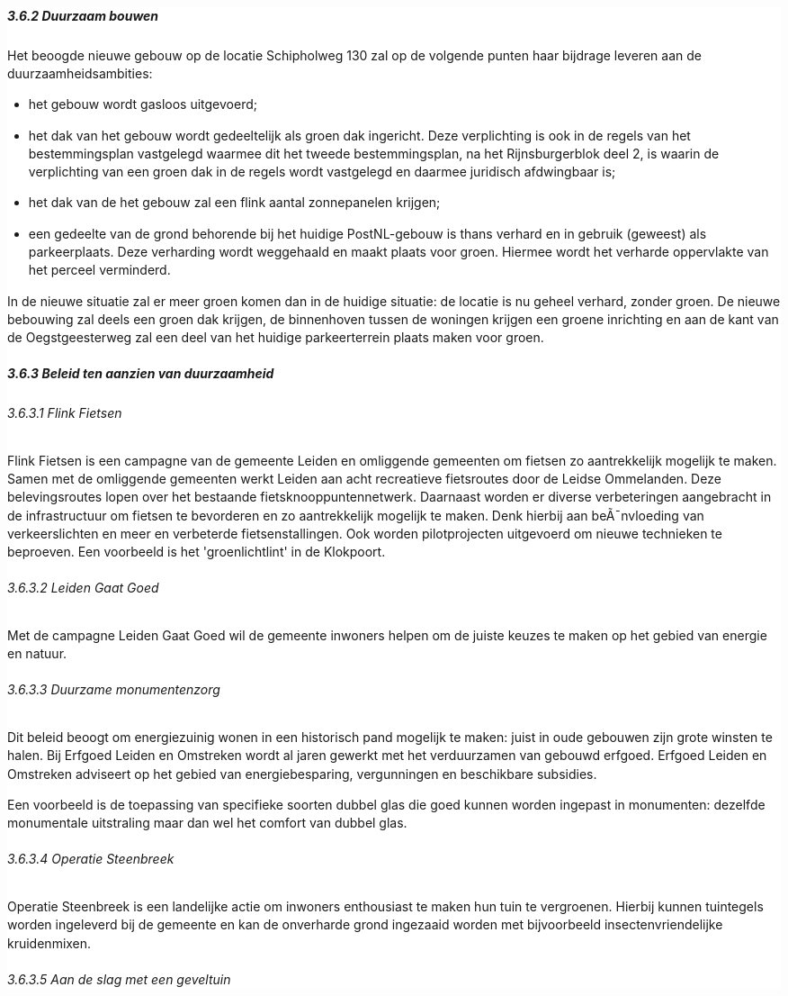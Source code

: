 ##### 3\.6\.2 Duurzaam bouwen

Het beoogde nieuwe gebouw op de locatie Schipholweg 130 zal op de volgende punten haar bijdrage leveren aan de duurzaamheidsambities:

* het gebouw wordt gasloos uitgevoerd;

* het dak van het gebouw wordt gedeeltelijk als groen dak ingericht. Deze verplichting is ook in de regels van het bestemmingsplan vastgelegd waarmee dit het tweede bestemmingsplan, na het Rijnsburgerblok deel 2, is waarin de verplichting van een groen dak in de regels wordt vastgelegd en daarmee juridisch afdwingbaar is;

* het dak van de het gebouw zal een flink aantal zonnepanelen krijgen;

* een gedeelte van de grond behorende bij het huidige PostNL\-gebouw is thans verhard en in gebruik (geweest) als parkeerplaats. Deze verharding wordt weggehaald en maakt plaats voor groen. Hiermee wordt het verharde oppervlakte van het perceel verminderd.

In de nieuwe situatie zal er meer groen komen dan in de huidige situatie: de locatie is nu geheel verhard, zonder groen. De nieuwe bebouwing zal deels een groen dak krijgen, de binnenhoven tussen de woningen krijgen een groene inrichting en aan de kant van de Oegstgeesterweg zal een deel van het huidige parkeerterrein plaats maken voor groen.

##### 3\.6\.3 Beleid ten aanzien van duurzaamheid

###### 3\.6\.3\.1 Flink Fietsen

Flink Fietsen is een campagne van de gemeente Leiden en omliggende gemeenten om fietsen zo aantrekkelijk mogelijk te maken. Samen met de omliggende gemeenten werkt Leiden aan acht recreatieve fietsroutes door de Leidse Ommelanden. Deze belevingsroutes lopen over het bestaande fietsknooppuntennetwerk. Daarnaast worden er diverse verbeteringen aangebracht in de infrastructuur om fietsen te bevorderen en zo aantrekkelijk mogelijk te maken. Denk hierbij aan beÃ¯nvloeding van verkeerslichten en meer en verbeterde fietsenstallingen. Ook worden pilotprojecten uitgevoerd om nieuwe technieken te beproeven. Een voorbeeld is het 'groenlichtlint' in de Klokpoort.

###### 3\.6\.3\.2 Leiden Gaat Goed

Met de campagne Leiden Gaat Goed wil de gemeente inwoners helpen om de juiste keuzes te maken op het gebied van energie en natuur.

###### 3\.6\.3\.3 Duurzame monumentenzorg

Dit beleid beoogt om energiezuinig wonen in een historisch pand mogelijk te maken: juist in oude gebouwen zijn grote winsten te halen. Bij Erfgoed Leiden en Omstreken wordt al jaren gewerkt met het verduurzamen van gebouwd erfgoed. Erfgoed Leiden en Omstreken adviseert op het gebied van energiebesparing, vergunningen en beschikbare subsidies.

Een voorbeeld is de toepassing van specifieke soorten dubbel glas die goed kunnen worden ingepast in monumenten: dezelfde monumentale uitstraling maar dan wel het comfort van dubbel glas.

###### 3\.6\.3\.4 Operatie Steenbreek

Operatie Steenbreek is een landelijke actie om inwoners enthousiast te maken hun tuin te vergroenen. Hierbij kunnen tuintegels worden ingeleverd bij de gemeente en kan de onverharde grond ingezaaid worden met bijvoorbeeld insectenvriendelijke kruidenmixen.

###### 3\.6\.3\.5 Aan de slag met een geveltuin
